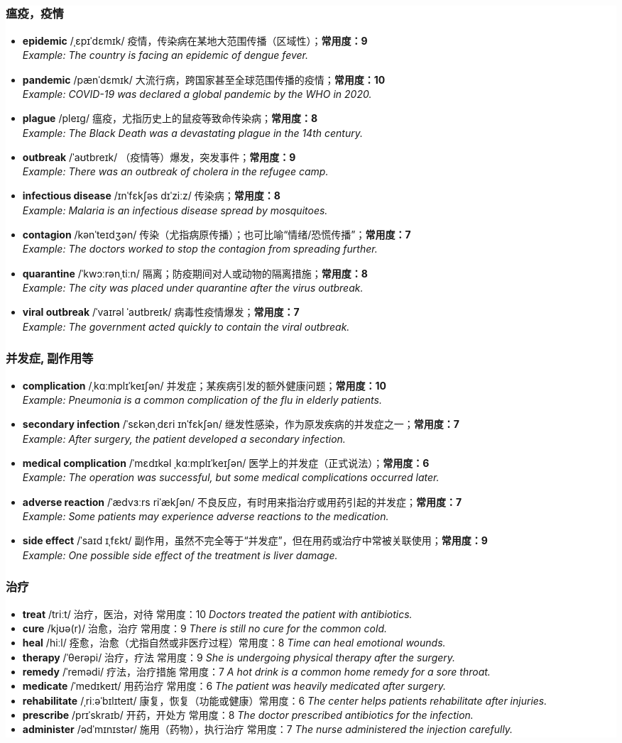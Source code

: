 ### 瘟疫，疫情

- **epidemic** /ˌɛpɪˈdɛmɪk/ 疫情，传染病在某地大范围传播（区域性）；**常用度：9**  
  *Example: The country is facing an epidemic of dengue fever.*

- **pandemic** /pænˈdɛmɪk/ 大流行病，跨国家甚至全球范围传播的疫情；**常用度：10**  
  *Example: COVID-19 was declared a global pandemic by the WHO in 2020.*

- **plague** /pleɪɡ/ 瘟疫，尤指历史上的鼠疫等致命传染病；**常用度：8**  
  *Example: The Black Death was a devastating plague in the 14th century.*

- **outbreak** /ˈaʊtbreɪk/ （疫情等）爆发，突发事件；**常用度：9**  
  *Example: There was an outbreak of cholera in the refugee camp.*

- **infectious disease** /ɪnˈfɛkʃəs dɪˈziːz/ 传染病；**常用度：8**  
  *Example: Malaria is an infectious disease spread by mosquitoes.*

- **contagion** /kənˈteɪdʒən/ 传染（尤指病原传播）；也可比喻“情绪/恐慌传播”；**常用度：7**  
  *Example: The doctors worked to stop the contagion from spreading further.*

- **quarantine** /ˈkwɔːrənˌtiːn/ 隔离；防疫期间对人或动物的隔离措施；**常用度：8**  
  *Example: The city was placed under quarantine after the virus outbreak.*

- **viral outbreak** /ˈvaɪrəl ˈaʊtbreɪk/ 病毒性疫情爆发；**常用度：7**  
  *Example: The government acted quickly to contain the viral outbreak.*

### 并发症, 副作用等

- **complication** /ˌkɑːmplɪˈkeɪʃən/ 并发症；某疾病引发的额外健康问题；**常用度：10**  
  *Example: Pneumonia is a common complication of the flu in elderly patients.*

- **secondary infection** /ˈsɛkənˌdɛri ɪnˈfɛkʃən/ 继发性感染，作为原发疾病的并发症之一；**常用度：7**  
  *Example: After surgery, the patient developed a secondary infection.*

- **medical complication** /ˈmɛdɪkəl ˌkɑːmplɪˈkeɪʃən/ 医学上的并发症（正式说法）；**常用度：6**  
  *Example: The operation was successful, but some medical complications occurred later.*

- **adverse reaction** /ˈædvɜːrs riˈækʃən/ 不良反应，有时用来指治疗或用药引起的并发症；**常用度：7**  
  *Example: Some patients may experience adverse reactions to the medication.*

- **side effect** /ˈsaɪd ɪˌfɛkt/ 副作用，虽然不完全等于“并发症”，但在用药或治疗中常被关联使用；**常用度：9**  
  *Example: One possible side effect of the treatment is liver damage.*

### 治疗

- **treat** /triːt/ 治疗，医治，对待 常用度：10
  *Doctors treated the patient with antibiotics.*
- **cure** /kjʊə(r)/ 治愈，治疗 常用度：9
  *There is still no cure for the common cold.*
- **heal** /hiːl/ 痊愈，治愈（尤指自然或非医疗过程）常用度：8
  *Time can heal emotional wounds.*
- **therapy** /ˈθerəpi/ 治疗，疗法 常用度：9
  *She is undergoing physical therapy after the surgery.*
- **remedy** /ˈremədi/ 疗法，治疗措施 常用度：7
  *A hot drink is a common home remedy for a sore throat.*
- **medicate** /ˈmedɪkeɪt/ 用药治疗 常用度：6
  *The patient was heavily medicated after surgery.*
- **rehabilitate** /ˌriːəˈbɪlɪteɪt/ 康复，恢复（功能或健康）常用度：6
  *The center helps patients rehabilitate after injuries.*
- **prescribe** /prɪˈskraɪb/ 开药，开处方 常用度：8
  *The doctor prescribed antibiotics for the infection.*
- **administer** /ədˈmɪnɪstər/ 施用（药物），执行治疗 常用度：7
  *The nurse administered the injection carefully.*
